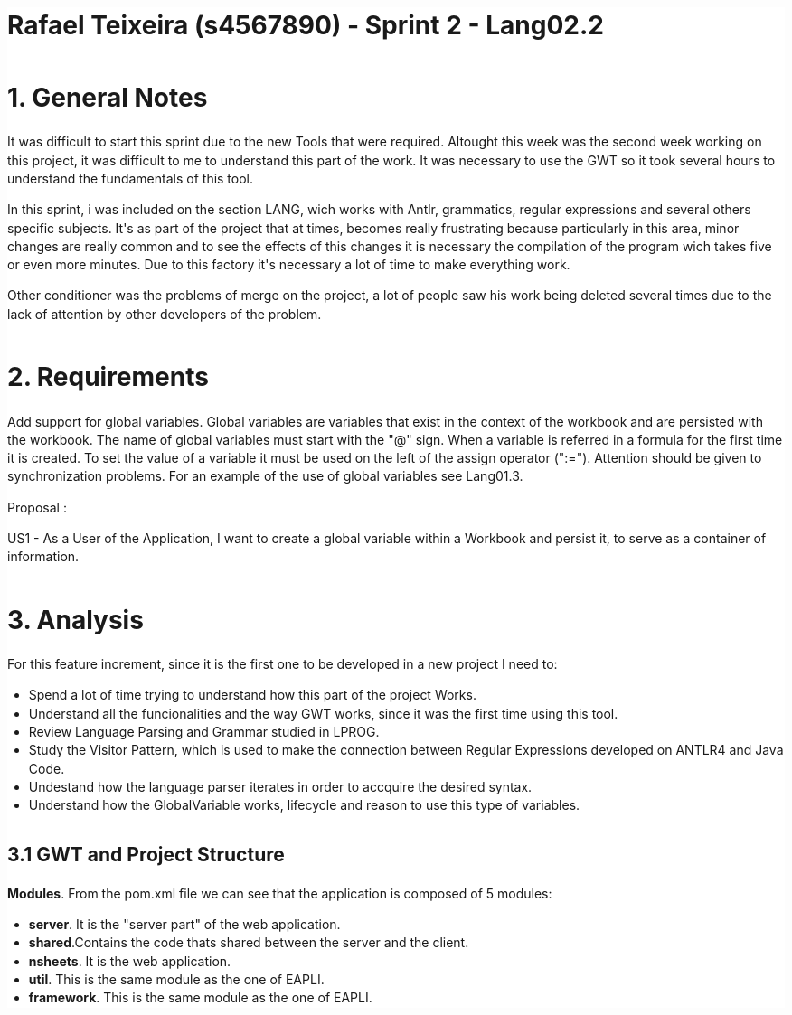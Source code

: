 **Rafael Teixeira** (s4567890) - Sprint 2 - Lang02.2
===============================


# 1. General Notes

It was difficult to start this sprint due to the new Tools that were required. Altought this week was the second week working on this project, it was difficult to me to understand this part of the work. It was necessary to use the GWT so it took several hours to understand the fundamentals of this tool.  

In this sprint, i was included on the section LANG, wich works with Antlr, grammatics, regular expressions and several others specific subjects.
It's as part of the project that at times, becomes  really frustrating because particularly in this area, minor changes are really common and to see the effects of this changes it is necessary the compilation of the program wich takes five or even more minutes. Due to this factory it's necessary a lot of time to make everything work.

Other conditioner was the problems of merge on the project, a lot of people saw his work being deleted several times due to the lack of attention by other developers of the problem.

# 2. Requirements

Add support for global variables. Global variables are variables that exist in the context of the workbook and are persisted with the workbook. The name of global variables must start with the "@" sign. When a variable is referred in a formula for the first time it is created. To set the value of a variable it must be used on the left of the assign operator (":="). Attention should be given to synchronization problems. For an example of the use of global variables see Lang01.3.

Proposal :

US1 - As a User of the Application, I want to create a global variable within a Workbook and persist it, to serve as a container of information.

# 3. Analysis

For this feature increment, since it is the first one to be developed in a new project I need to:  

- Spend a lot of time trying to understand how this part of the project Works.
- Understand all the funcionalities and the way GWT works, since it was the first time using this tool.
- Review Language Parsing and Grammar studied in LPROG.
- Study the Visitor Pattern, which is used to make the connection between Regular Expressions developed on ANTLR4 and Java Code.
- Undestand how the language parser iterates in order to accquire the desired syntax.
- Understand how the GlobalVariable works, lifecycle and reason to use this type of variables.

## 3.1 GWT and Project Structure

**Modules**. From the pom.xml file we can see that the application is composed of 5 modules:  
- **server**. It is the "server part" of the web application.  
- **shared**.Contains the code thats shared between the server and the client.   
- **nsheets**. It is the web application.  
- **util**. This is the same module as the one of EAPLI.  
- **framework**. This is the same module as the one of EAPLI.  
